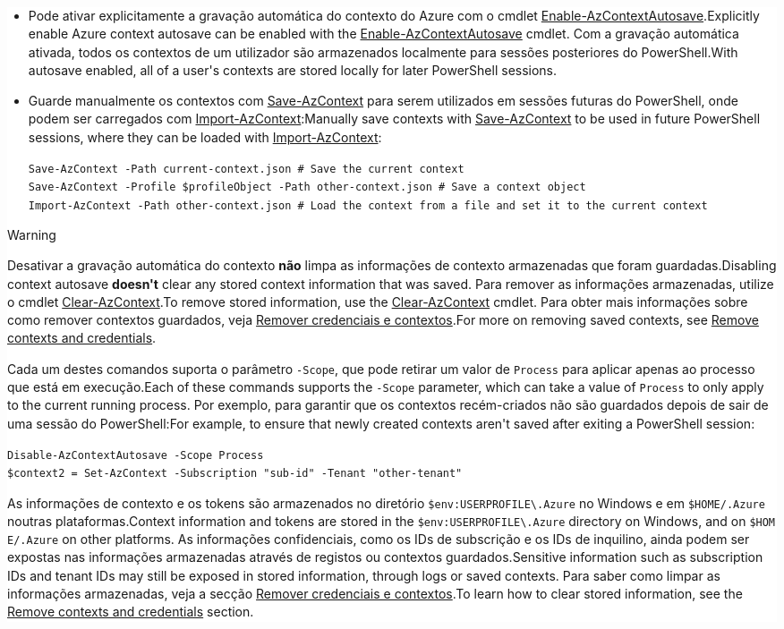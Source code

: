 * <span data-ttu-id="b74c1-155">Pode ativar explicitamente a gravação automática do contexto do Azure com o cmdlet [Enable-AzContextAutosave](/powershell/module/az.accounts/enable-azcontextautosave).</span><span class="sxs-lookup"><span data-stu-id="b74c1-155">Explicitly enable Azure context autosave can be enabled with the [Enable-AzContextAutosave](/powershell/module/az.accounts/enable-azcontextautosave) cmdlet.</span></span> <span data-ttu-id="b74c1-156">Com a gravação automática ativada, todos os contextos de um utilizador são armazenados localmente para sessões posteriores do PowerShell.</span><span class="sxs-lookup"><span data-stu-id="b74c1-156">With autosave enabled, all of a user's contexts are stored locally for later PowerShell sessions.</span></span>
* <span data-ttu-id="b74c1-157">Guarde manualmente os contextos com [Save-AzContext](/powershell/module/az.accounts/save-azcontext) para serem utilizados em sessões futuras do PowerShell, onde podem ser carregados com [Import-AzContext](/powershell/module/az.accounts/import-azcontext):</span><span class="sxs-lookup"><span data-stu-id="b74c1-157">Manually save contexts with [Save-AzContext](/powershell/module/az.accounts/save-azcontext) to be used in future PowerShell sessions, where they can be loaded with [Import-AzContext](/powershell/module/az.accounts/import-azcontext):</span></span>

  ```azurepowershell
  Save-AzContext -Path current-context.json # Save the current context
  Save-AzContext -Profile $profileObject -Path other-context.json # Save a context object
  Import-AzContext -Path other-context.json # Load the context from a file and set it to the current context
  ```

> [!WARNING]
> <span data-ttu-id="b74c1-158">Desativar a gravação automática do contexto __não__ limpa as informações de contexto armazenadas que foram guardadas.</span><span class="sxs-lookup"><span data-stu-id="b74c1-158">Disabling context autosave __doesn't__ clear any stored context information that was saved.</span></span> <span data-ttu-id="b74c1-159">Para remover as informações armazenadas, utilize o cmdlet [Clear-AzContext](/powershell/module/az.accounts/Clear-AzContext).</span><span class="sxs-lookup"><span data-stu-id="b74c1-159">To remove stored information, use the [Clear-AzContext](/powershell/module/az.accounts/Clear-AzContext) cmdlet.</span></span> <span data-ttu-id="b74c1-160">Para obter mais informações sobre como remover contextos guardados, veja [Remover credenciais e contextos](#remove-azure-contexts-and-stored-credentials).</span><span class="sxs-lookup"><span data-stu-id="b74c1-160">For more on removing saved contexts, see [Remove contexts and credentials](#remove-azure-contexts-and-stored-credentials).</span></span>

<span data-ttu-id="b74c1-161">Cada um destes comandos suporta o parâmetro `-Scope`, que pode retirar um valor de `Process` para aplicar apenas ao processo que está em execução.</span><span class="sxs-lookup"><span data-stu-id="b74c1-161">Each of these commands supports the `-Scope` parameter, which can take a value of `Process` to only apply to the current running process.</span></span> <span data-ttu-id="b74c1-162">Por exemplo, para garantir que os contextos recém-criados não são guardados depois de sair de uma sessão do PowerShell:</span><span class="sxs-lookup"><span data-stu-id="b74c1-162">For example, to ensure that newly created contexts aren't saved after exiting a PowerShell session:</span></span>

```azurepowershell-interactive
Disable-AzContextAutosave -Scope Process
$context2 = Set-AzContext -Subscription "sub-id" -Tenant "other-tenant"
```

<span data-ttu-id="b74c1-163">As informações de contexto e os tokens são armazenados no diretório `$env:USERPROFILE\.Azure` no Windows e em `$HOME/.Azure` noutras plataformas.</span><span class="sxs-lookup"><span data-stu-id="b74c1-163">Context information and tokens are stored in the `$env:USERPROFILE\.Azure` directory on Windows, and on `$HOME/.Azure` on other platforms.</span></span> <span data-ttu-id="b74c1-164">As informações confidenciais, como os IDs de subscrição e os IDs de inquilino, ainda podem ser expostas nas informações armazenadas através de registos ou contextos guardados.</span><span class="sxs-lookup"><span data-stu-id="b74c1-164">Sensitive information such as subscription IDs and tenant IDs may still be exposed in stored information, through logs or saved contexts.</span></span> <span data-ttu-id="b74c1-165">Para saber como limpar as informações armazenadas, veja a secção [Remover credenciais e contextos](#remove-azure-contexts-and-stored-credentials).</span><span class="sxs-lookup"><span data-stu-id="b74c1-165">To learn how to clear stored information, see the [Remove contexts and credentials](#remove-azure-contexts-and-stored-credentials) section.</span></span>
